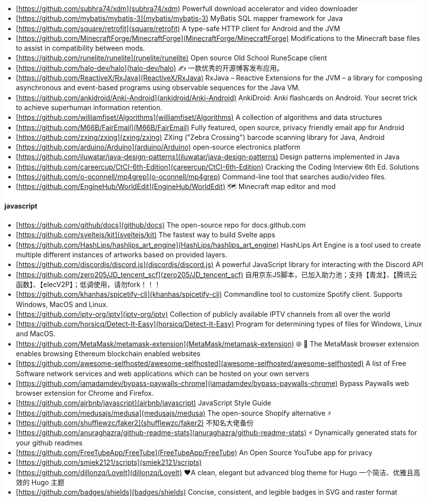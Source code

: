 * [https://github.com/subhra74/xdm](subhra74/xdm) Powerfull download accelerator and video downloader
* [https://github.com/mybatis/mybatis-3](mybatis/mybatis-3) MyBatis SQL mapper framework for Java
* [https://github.com/square/retrofit](square/retrofit) A type-safe HTTP client for Android and the JVM
* [https://github.com/MinecraftForge/MinecraftForge](MinecraftForge/MinecraftForge) Modifications to the Minecraft base files to assist in compatibility between mods.
* [https://github.com/runelite/runelite](runelite/runelite) Open source Old School RuneScape client
* [https://github.com/halo-dev/halo](halo-dev/halo) ✍ 一款优秀的开源博客发布应用。
* [https://github.com/ReactiveX/RxJava](ReactiveX/RxJava) RxJava – Reactive Extensions for the JVM – a library for composing asynchronous and event-based programs using observable sequences for the Java VM.
* [https://github.com/ankidroid/Anki-Android](ankidroid/Anki-Android) AnkiDroid: Anki flashcards on Android. Your secret trick to achieve superhuman information retention.
* [https://github.com/williamfiset/Algorithms](williamfiset/Algorithms) A collection of algorithms and data structures
* [https://github.com/M66B/FairEmail](M66B/FairEmail) Fully featured, open source, privacy friendly email app for Android
* [https://github.com/zxing/zxing](zxing/zxing) ZXing ("Zebra Crossing") barcode scanning library for Java, Android
* [https://github.com/arduino/Arduino](arduino/Arduino) open-source electronics platform
* [https://github.com/iluwatar/java-design-patterns](iluwatar/java-design-patterns) Design patterns implemented in Java
* [https://github.com/careercup/CtCI-6th-Edition](careercup/CtCI-6th-Edition) Cracking the Coding Interview 6th Ed. Solutions
* [https://github.com/o-oconnell/mp4grep](o-oconnell/mp4grep) Command-line tool that searches audio/video files.
* [https://github.com/EngineHub/WorldEdit](EngineHub/WorldEdit) 🗺️ Minecraft map editor and mod

#### javascript
* [https://github.com/github/docs](github/docs) The open-source repo for docs.github.com
* [https://github.com/sveltejs/kit](sveltejs/kit) The fastest way to build Svelte apps
* [https://github.com/HashLips/hashlips_art_engine](HashLips/hashlips_art_engine) HashLips Art Engine is a tool used to create multiple different instances of artworks based on provided layers.
* [https://github.com/discordjs/discord.js](discordjs/discord.js) A powerful JavaScript library for interacting with the Discord API
* [https://github.com/zero205/JD_tencent_scf](zero205/JD_tencent_scf) 自用京东JS脚本，已加入助力池；支持【青龙】、【腾讯云函数】、【elecV2P】；低调使用，请勿fork！！！
* [https://github.com/khanhas/spicetify-cli](khanhas/spicetify-cli) Commandline tool to customize Spotify client. Supports Windows, MacOS and Linux.
* [https://github.com/iptv-org/iptv](iptv-org/iptv) Collection of publicly available IPTV channels from all over the world
* [https://github.com/horsicq/Detect-It-Easy](horsicq/Detect-It-Easy) Program for determining types of files for Windows, Linux and MacOS.
* [https://github.com/MetaMask/metamask-extension](MetaMask/metamask-extension) 🌐 🔌 The MetaMask browser extension enables browsing Ethereum blockchain enabled websites
* [https://github.com/awesome-selfhosted/awesome-selfhosted](awesome-selfhosted/awesome-selfhosted) A list of Free Software network services and web applications which can be hosted on your own servers
* [https://github.com/iamadamdev/bypass-paywalls-chrome](iamadamdev/bypass-paywalls-chrome) Bypass Paywalls web browser extension for Chrome and Firefox.
* [https://github.com/airbnb/javascript](airbnb/javascript) JavaScript Style Guide
* [https://github.com/medusajs/medusa](medusajs/medusa) The open-source Shopify alternative ⚡️
* [https://github.com/shufflewzc/faker2](shufflewzc/faker2) 不知名大佬备份
* [https://github.com/anuraghazra/github-readme-stats](anuraghazra/github-readme-stats) ⚡ Dynamically generated stats for your github readmes
* [https://github.com/FreeTubeApp/FreeTube](FreeTubeApp/FreeTube) An Open Source YouTube app for privacy
* [https://github.com/smiek2121/scripts](smiek2121/scripts)
* [https://github.com/dillonzq/LoveIt](dillonzq/LoveIt) ❤️A clean, elegant but advanced blog theme for Hugo 一个简洁、优雅且高效的 Hugo 主题
* [https://github.com/badges/shields](badges/shields) Concise, consistent, and legible badges in SVG and raster format